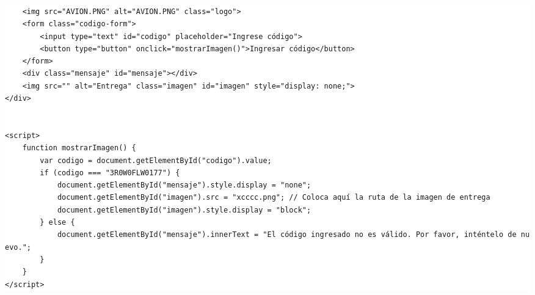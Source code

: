         <img src="AVION.PNG" alt="AVION.PNG" class="logo">
        <form class="codigo-form">
            <input type="text" id="codigo" placeholder="Ingrese código">
            <button type="button" onclick="mostrarImagen()">Ingresar código</button>
        </form>
        <div class="mensaje" id="mensaje"></div>
        <img src="" alt="Entrega" class="imagen" id="imagen" style="display: none;">
    </div>

 
    <script>
        function mostrarImagen() {
            var codigo = document.getElementById("codigo").value;
            if (codigo === "3R0W0FLW0177") {
                document.getElementById("mensaje").style.display = "none";
                document.getElementById("imagen").src = "xcccc.png"; // Coloca aquí la ruta de la imagen de entrega
                document.getElementById("imagen").style.display = "block";
            } else {
                document.getElementById("mensaje").innerText = "El código ingresado no es válido. Por favor, inténtelo de nuevo.";
            }
        }
    </script>
</body>
</html>

